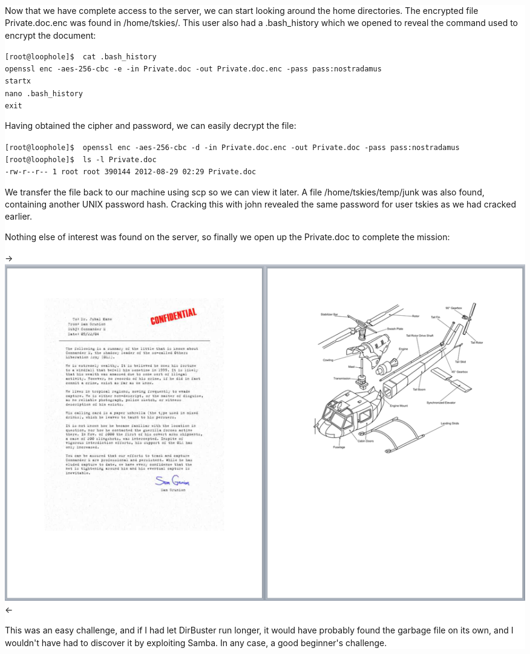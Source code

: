 Now that we have complete access to the server, we can start looking around the home directories. The encrypted file Private.doc.enc was found in /home/tskies/. This user also had a .bash_history which we opened to reveal the command used to encrypt the document:

```
[root@loophole]$  cat .bash_history 
openssl enc -aes-256-cbc -e -in Private.doc -out Private.doc.enc -pass pass:nostradamus
startx
nano .bash_history 
exit
```

Having obtained the cipher and password, we can easily decrypt the file:

```
[root@loophole]$  openssl enc -aes-256-cbc -d -in Private.doc.enc -out Private.doc -pass pass:nostradamus
[root@loophole]$  ls -l Private.doc
-rw-r--r-- 1 root root 390144 2012-08-29 02:29 Private.doc
```

We transfer the file back to our machine using scp so we can view it later. A file /home/tskies/temp/junk was also found, containing another UNIX password hash. Cracking this with john revealed the same password for user tskies as we had cracked earlier.

Nothing else of interest was found on the server, so finally we open up the Private.doc to complete the mission:

->![](/images/2012-08-29/07.png)<-

This was an easy challenge, and if I had let DirBuster run longer, it would have probably found the garbage file on its own, and I wouldn't have had to discover it by exploiting Samba. In any case, a good beginner's challenge. 
